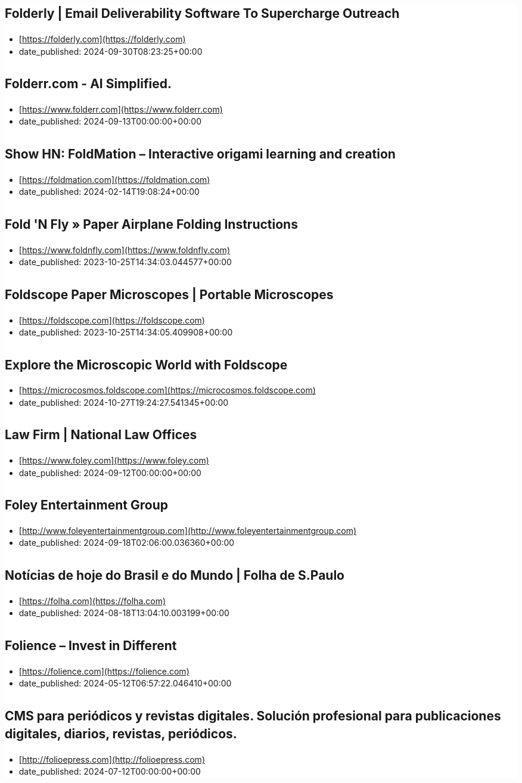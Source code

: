  ## Folderly | Email Deliverability Software To Supercharge Outreach
 - [https://folderly.com](https://folderly.com)
 - date_published: 2024-09-30T08:23:25+00:00

 ## Folderr.com - AI Simplified.
 - [https://www.folderr.com](https://www.folderr.com)
 - date_published: 2024-09-13T00:00:00+00:00

 ## Show HN: FoldMation – Interactive origami learning and creation
 - [https://foldmation.com](https://foldmation.com)
 - date_published: 2024-02-14T19:08:24+00:00

 ## Fold 'N Fly » Paper Airplane Folding Instructions
 - [https://www.foldnfly.com](https://www.foldnfly.com)
 - date_published: 2023-10-25T14:34:03.044577+00:00

 ## Foldscope Paper Microscopes | Portable Microscopes
 - [https://foldscope.com](https://foldscope.com)
 - date_published: 2023-10-25T14:34:05.409908+00:00

 ## Explore the Microscopic World with Foldscope
 - [https://microcosmos.foldscope.com](https://microcosmos.foldscope.com)
 - date_published: 2024-10-27T19:24:27.541345+00:00

 ## Law Firm | National Law Offices
 - [https://www.foley.com](https://www.foley.com)
 - date_published: 2024-09-12T00:00:00+00:00

 ## Foley Entertainment Group
 - [http://www.foleyentertainmentgroup.com](http://www.foleyentertainmentgroup.com)
 - date_published: 2024-09-18T02:06:00.036360+00:00

 ## Notícias de hoje do Brasil e do Mundo | Folha de S.Paulo
 - [https://folha.com](https://folha.com)
 - date_published: 2024-08-18T13:04:10.003199+00:00

 ## Folience – Invest in Different
 - [https://folience.com](https://folience.com)
 - date_published: 2024-05-12T06:57:22.046410+00:00

 ## CMS para periódicos y revistas digitales. Solución profesional para publicaciones digitales, diarios, revistas, periódicos.
 - [http://folioepress.com](http://folioepress.com)
 - date_published: 2024-07-12T00:00:00+00:00
